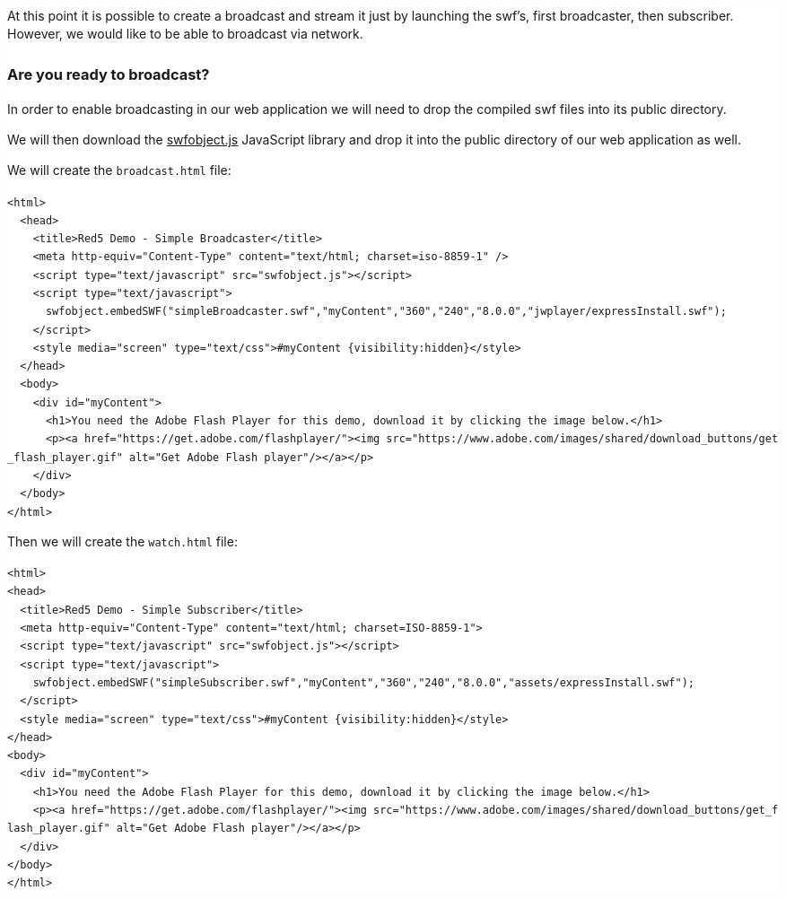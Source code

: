 At this point it is possible to create a broadcast and stream it just by launching the swf’s, first broadcaster, then subscriber. However, we would like to be able to broadcast via network.

### Are you ready to broadcast?

In order to enable broadcasting in our web application we will need to drop the compiled swf files into its public directory.

We will then download the [swfobject.js](https://github.com/swfobject/swfobject) JavaScript library and drop it into the public directory of our web application as well.

We will create the `broadcast.html` file:

```nohighlight
<html>
  <head>
    <title>Red5 Demo - Simple Broadcaster</title>
    <meta http-equiv="Content-Type" content="text/html; charset=iso-8859-1" />
    <script type="text/javascript" src="swfobject.js"></script>
    <script type="text/javascript">
      swfobject.embedSWF("simpleBroadcaster.swf","myContent","360","240","8.0.0","jwplayer/expressInstall.swf");
    </script>
    <style media="screen" type="text/css">#myContent {visibility:hidden}</style>
  </head>
  <body>
    <div id="myContent">
      <h1>You need the Adobe Flash Player for this demo, download it by clicking the image below.</h1>
      <p><a href="https://get.adobe.com/flashplayer/"><img src="https://www.adobe.com/images/shared/download_buttons/get_flash_player.gif" alt="Get Adobe Flash player"/></a></p>
    </div>
  </body>
</html>
```

Then we will create the `watch.html` file:

```nohighlight
<html>
<head>
  <title>Red5 Demo - Simple Subscriber</title>
  <meta http-equiv="Content-Type" content="text/html; charset=ISO-8859-1">
  <script type="text/javascript" src="swfobject.js"></script>
  <script type="text/javascript">
    swfobject.embedSWF("simpleSubscriber.swf","myContent","360","240","8.0.0","assets/expressInstall.swf");
  </script>
  <style media="screen" type="text/css">#myContent {visibility:hidden}</style>
</head>
<body>
  <div id="myContent">
    <h1>You need the Adobe Flash Player for this demo, download it by clicking the image below.</h1>
    <p><a href="https://get.adobe.com/flashplayer/"><img src="https://www.adobe.com/images/shared/download_buttons/get_flash_player.gif" alt="Get Adobe Flash player"/></a></p>
  </div>
</body>
</html>
```
